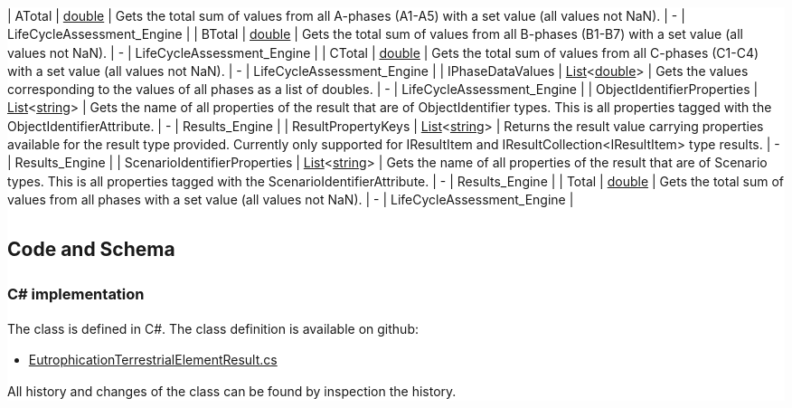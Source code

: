 | ATotal | [double](https://learn.microsoft.com/en-us/dotnet/api/System.Double?view=netstandard-2.0) | Gets the total sum of values from all A-phases (A1-A5) with a set value (all values not NaN). | - | LifeCycleAssessment_Engine |
| BTotal | [double](https://learn.microsoft.com/en-us/dotnet/api/System.Double?view=netstandard-2.0) | Gets the total sum of values from all B-phases (B1-B7) with a set value (all values not NaN). | - | LifeCycleAssessment_Engine |
| CTotal | [double](https://learn.microsoft.com/en-us/dotnet/api/System.Double?view=netstandard-2.0) | Gets the total sum of values from all C-phases (C1-C4) with a set value (all values not NaN). | - | LifeCycleAssessment_Engine |
| IPhaseDataValues | [List](https://learn.microsoft.com/en-us/dotnet/api/System.Collections.Generic.List-1?view=netstandard-2.0)&lt;[double](https://learn.microsoft.com/en-us/dotnet/api/System.Double?view=netstandard-2.0)&gt; | Gets the values corresponding to the values of all phases as a list of doubles. | - | LifeCycleAssessment_Engine |
| ObjectIdentifierProperties | [List](https://learn.microsoft.com/en-us/dotnet/api/System.Collections.Generic.List-1?view=netstandard-2.0)&lt;[string](https://learn.microsoft.com/en-us/dotnet/api/System.String?view=netstandard-2.0)&gt; | Gets the name of all properties of the result that are of ObjectIdentifier types. This is all properties tagged with the ObjectIdentifierAttribute. | - | Results_Engine |
| ResultPropertyKeys | [List](https://learn.microsoft.com/en-us/dotnet/api/System.Collections.Generic.List-1?view=netstandard-2.0)&lt;[string](https://learn.microsoft.com/en-us/dotnet/api/System.String?view=netstandard-2.0)&gt; | Returns the result value carrying properties available for the result type provided. Currently only supported for IResultItem and IResultCollection&lt;IResultItem&gt; type results. | - | Results_Engine |
| ScenarioIdentifierProperties | [List](https://learn.microsoft.com/en-us/dotnet/api/System.Collections.Generic.List-1?view=netstandard-2.0)&lt;[string](https://learn.microsoft.com/en-us/dotnet/api/System.String?view=netstandard-2.0)&gt; | Gets the name of all properties of the result that are of Scenario types. This is all properties tagged with the ScenarioIdentifierAttribute. | - | Results_Engine |
| Total | [double](https://learn.microsoft.com/en-us/dotnet/api/System.Double?view=netstandard-2.0) | Gets the total sum of values from all phases with a set value (all values not NaN). | - | LifeCycleAssessment_Engine |


## Code and Schema

### C# implementation

The class is defined in C#. The class definition is available on github:

- [EutrophicationTerrestrialElementResult.cs](https://github.com/BHoM/BHoM/blob/develop/LifeCycleAssessment_oM/Results/ElementResults/EutrophicationTerrestrialElementResult.cs)

All history and changes of the class can be found by inspection the history.
